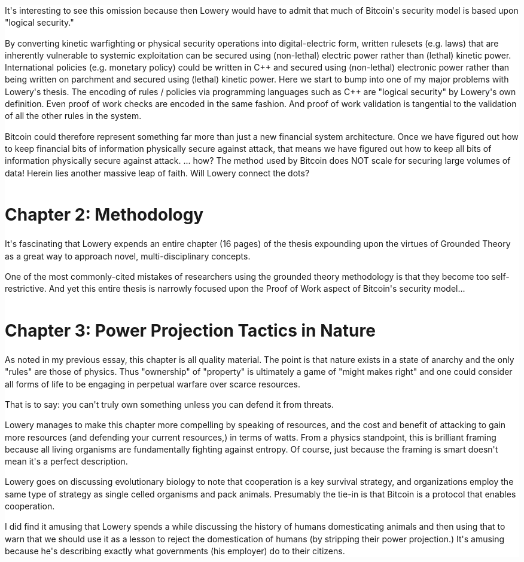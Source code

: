 It's interesting to see this omission because then Lowery would have to admit that much of Bitcoin's security model is based upon "logical security."

By converting kinetic warfighting or physical security operations into digital-electric form, written rulesets (e.g. laws) that are inherently vulnerable to systemic exploitation can be secured using (non-lethal) electric power rather than (lethal) kinetic power. International policies (e.g. monetary policy) could be written in C++ and secured using (non-lethal) electronic power rather than being written on parchment and secured using (lethal) kinetic power.
Here we start to bump into one of my major problems with Lowery's thesis. The encoding of rules / policies via programming languages such as C++ are "logical security" by Lowery's own definition. Even proof of work checks are encoded in the same fashion. And proof of work validation is tangential to the validation of all the other rules in the system.

Bitcoin could therefore represent something far more than just a new financial system architecture. Once we have figured out how to keep financial bits of information physically secure against attack, that means we have figured out how to keep all bits of information physically secure against attack.
... how? The method used by Bitcoin does NOT scale for securing large volumes of data! Herein lies another massive leap of faith. Will Lowery connect the dots?

# Chapter 2: Methodology
It's fascinating that Lowery expends an entire chapter (16 pages) of the thesis expounding upon the virtues of Grounded Theory as a great way to approach novel, multi-disciplinary concepts.

One of the most commonly-cited mistakes of researchers using the grounded theory methodology is that they become too self-restrictive.
And yet this entire thesis is narrowly focused upon the Proof of Work aspect of Bitcoin's security model...

# Chapter 3: Power Projection Tactics in Nature
As noted in my previous essay, this chapter is all quality material. The point is that nature exists in a state of anarchy and the only "rules" are those of physics. Thus "ownership" of "property" is ultimately a game of "might makes right" and one could consider all forms of life to be engaging in perpetual warfare over scarce resources.

That is to say: you can't truly own something unless you can defend it from threats.

Lowery manages to make this chapter more compelling by speaking of resources, and the cost and benefit of attacking to gain more resources (and defending your current resources,) in terms of watts. From a physics standpoint, this is brilliant framing because all living organisms are fundamentally fighting against entropy. Of course, just because the framing is smart doesn't mean it's a perfect description.


Lowery goes on discussing evolutionary biology to note that cooperation is a key survival strategy, and organizations employ the same type of strategy as single celled organisms and pack animals. Presumably the tie-in is that Bitcoin is a protocol that enables cooperation.

I did find it amusing that Lowery spends a while discussing the history of humans domesticating animals and then using that to warn that we should use it as a lesson to reject the domestication of humans (by stripping their power projection.) It's amusing because he's describing exactly what governments (his employer) do to their citizens.
